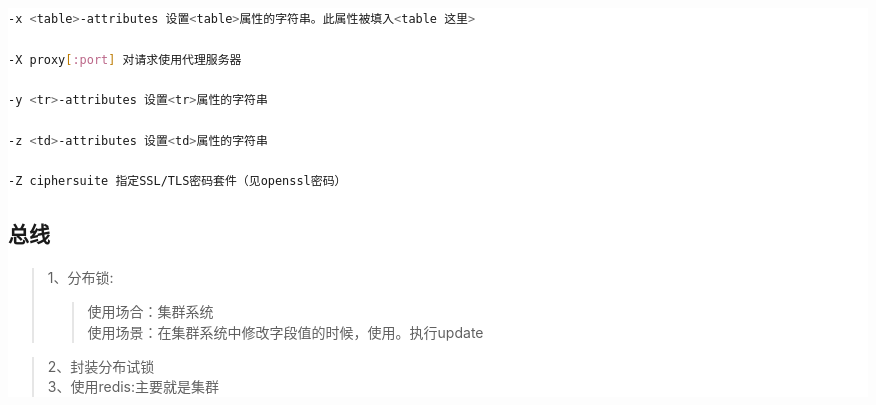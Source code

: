 ``` bash
-x <table>-attributes 设置<table>属性的字符串。此属性被填入<table 这里>

-X proxy[:port] 对请求使用代理服务器

-y <tr>-attributes 设置<tr>属性的字符串

-z <td>-attributes 设置<td>属性的字符串

-Z ciphersuite 指定SSL/TLS密码套件（见openssl密码）
```

## 总线 
>1、分布锁:   
>> 使用场合：集群系统   
>> 使用场景：在集群系统中修改字段值的时候，使用。执行update   

>2、封装分布试锁   
>3、使用redis:主要就是集群   